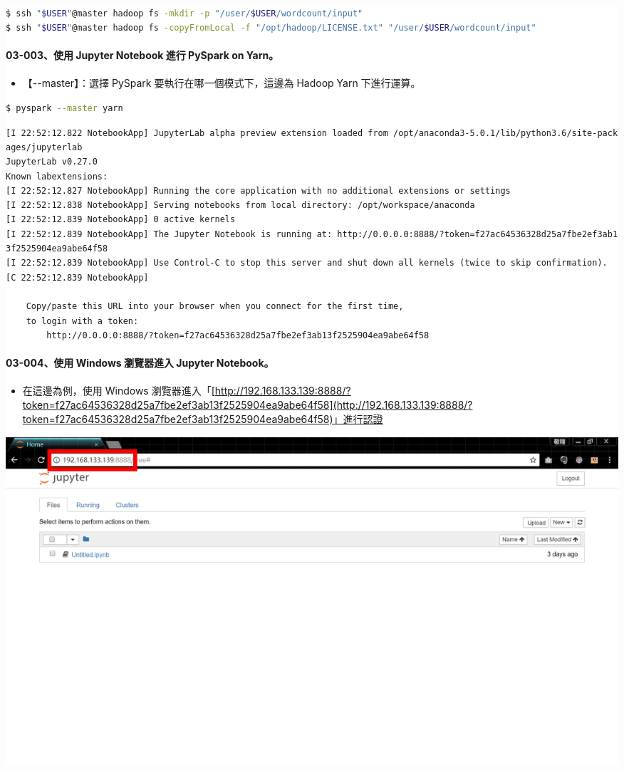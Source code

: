 ``` Bash
$ ssh "$USER"@master hadoop fs -mkdir -p "/user/$USER/wordcount/input"
$ ssh "$USER"@master hadoop fs -copyFromLocal -f "/opt/hadoop/LICENSE.txt" "/user/$USER/wordcount/input"
```

#### 03-003、使用 Jupyter Notebook 進行 PySpark on Yarn。
* 【--master】：選擇 PySpark 要執行在哪一個模式下，這邊為 Hadoop Yarn 下進行運算。

``` Bash
$ pyspark --master yarn
```

	[I 22:52:12.822 NotebookApp] JupyterLab alpha preview extension loaded from /opt/anaconda3-5.0.1/lib/python3.6/site-packages/jupyterlab
	JupyterLab v0.27.0
	Known labextensions:
	[I 22:52:12.827 NotebookApp] Running the core application with no additional extensions or settings
	[I 22:52:12.838 NotebookApp] Serving notebooks from local directory: /opt/workspace/anaconda
	[I 22:52:12.839 NotebookApp] 0 active kernels 
	[I 22:52:12.839 NotebookApp] The Jupyter Notebook is running at: http://0.0.0.0:8888/?token=f27ac64536328d25a7fbe2ef3ab13f2525904ea9abe64f58
	[I 22:52:12.839 NotebookApp] Use Control-C to stop this server and shut down all kernels (twice to skip confirmation).
	[C 22:52:12.839 NotebookApp] 
	    
	    Copy/paste this URL into your browser when you connect for the first time,
	    to login with a token:
	        http://0.0.0.0:8888/?token=f27ac64536328d25a7fbe2ef3ab13f2525904ea9abe64f58

#### 03-004、使用 Windows 瀏覽器進入 Jupyter Notebook。
* 在這邊為例，使用 Windows 瀏覽器進入「[http://192.168.133.139:8888/?token=f27ac64536328d25a7fbe2ef3ab13f2525904ea9abe64f58](http://192.168.133.139:8888/?token=f27ac64536328d25a7fbe2ef3ab13f2525904ea9abe64f58)」進行認證

![](./Images/005-027.png)
